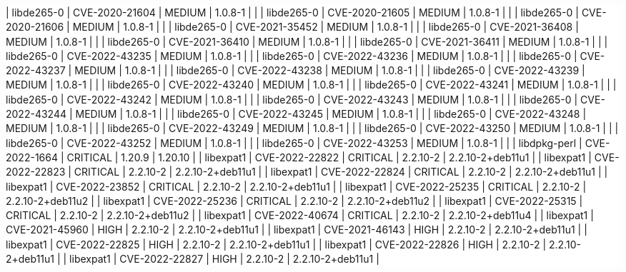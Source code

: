 | libde265-0         |    CVE-2020-21604   |   MEDIUM  |  1.0.8-1 |  |
| libde265-0         |    CVE-2020-21605   |   MEDIUM  |  1.0.8-1 |  |
| libde265-0         |    CVE-2020-21606   |   MEDIUM  |  1.0.8-1 |  |
| libde265-0         |    CVE-2021-35452   |   MEDIUM  |  1.0.8-1 |  |
| libde265-0         |    CVE-2021-36408   |   MEDIUM  |  1.0.8-1 |  |
| libde265-0         |    CVE-2021-36410   |   MEDIUM  |  1.0.8-1 |  |
| libde265-0         |    CVE-2021-36411   |   MEDIUM  |  1.0.8-1 |  |
| libde265-0         |    CVE-2022-43235   |   MEDIUM  |  1.0.8-1 |  |
| libde265-0         |    CVE-2022-43236   |   MEDIUM  |  1.0.8-1 |  |
| libde265-0         |    CVE-2022-43237   |   MEDIUM  |  1.0.8-1 |  |
| libde265-0         |    CVE-2022-43238   |   MEDIUM  |  1.0.8-1 |  |
| libde265-0         |    CVE-2022-43239   |   MEDIUM  |  1.0.8-1 |  |
| libde265-0         |    CVE-2022-43240   |   MEDIUM  |  1.0.8-1 |  |
| libde265-0         |    CVE-2022-43241   |   MEDIUM  |  1.0.8-1 |  |
| libde265-0         |    CVE-2022-43242   |   MEDIUM  |  1.0.8-1 |  |
| libde265-0         |    CVE-2022-43243   |   MEDIUM  |  1.0.8-1 |  |
| libde265-0         |    CVE-2022-43244   |   MEDIUM  |  1.0.8-1 |  |
| libde265-0         |    CVE-2022-43245   |   MEDIUM  |  1.0.8-1 |  |
| libde265-0         |    CVE-2022-43248   |   MEDIUM  |  1.0.8-1 |  |
| libde265-0         |    CVE-2022-43249   |   MEDIUM  |  1.0.8-1 |  |
| libde265-0         |    CVE-2022-43250   |   MEDIUM  |  1.0.8-1 |  |
| libde265-0         |    CVE-2022-43252   |   MEDIUM  |  1.0.8-1 |  |
| libde265-0         |    CVE-2022-43253   |   MEDIUM  |  1.0.8-1 |  |
| libdpkg-perl         |    CVE-2022-1664   |   CRITICAL  |  1.20.9 | 1.20.10 |
| libexpat1         |    CVE-2022-22822   |   CRITICAL  |  2.2.10-2 | 2.2.10-2+deb11u1 |
| libexpat1         |    CVE-2022-22823   |   CRITICAL  |  2.2.10-2 | 2.2.10-2+deb11u1 |
| libexpat1         |    CVE-2022-22824   |   CRITICAL  |  2.2.10-2 | 2.2.10-2+deb11u1 |
| libexpat1         |    CVE-2022-23852   |   CRITICAL  |  2.2.10-2 | 2.2.10-2+deb11u1 |
| libexpat1         |    CVE-2022-25235   |   CRITICAL  |  2.2.10-2 | 2.2.10-2+deb11u2 |
| libexpat1         |    CVE-2022-25236   |   CRITICAL  |  2.2.10-2 | 2.2.10-2+deb11u2 |
| libexpat1         |    CVE-2022-25315   |   CRITICAL  |  2.2.10-2 | 2.2.10-2+deb11u2 |
| libexpat1         |    CVE-2022-40674   |   CRITICAL  |  2.2.10-2 | 2.2.10-2+deb11u4 |
| libexpat1         |    CVE-2021-45960   |   HIGH  |  2.2.10-2 | 2.2.10-2+deb11u1 |
| libexpat1         |    CVE-2021-46143   |   HIGH  |  2.2.10-2 | 2.2.10-2+deb11u1 |
| libexpat1         |    CVE-2022-22825   |   HIGH  |  2.2.10-2 | 2.2.10-2+deb11u1 |
| libexpat1         |    CVE-2022-22826   |   HIGH  |  2.2.10-2 | 2.2.10-2+deb11u1 |
| libexpat1         |    CVE-2022-22827   |   HIGH  |  2.2.10-2 | 2.2.10-2+deb11u1 |